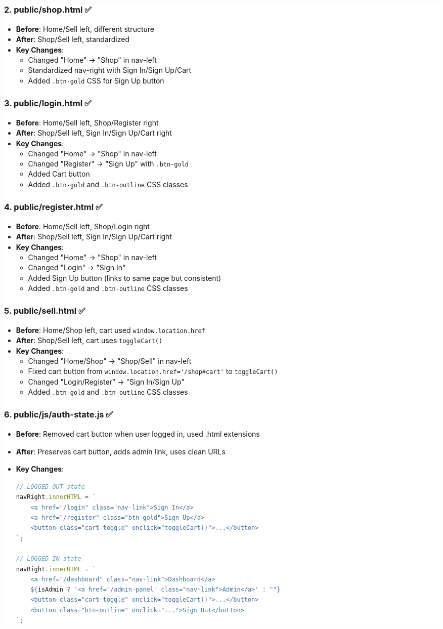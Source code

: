 ### 2. **public/shop.html** ✅

- **Before**: Home/Sell left, different structure
- **After**: Shop/Sell left, standardized
- **Key Changes**:
  - Changed "Home" → "Shop" in nav-left
  - Standardized nav-right with Sign In/Sign Up/Cart
  - Added `.btn-gold` CSS for Sign Up button

### 3. **public/login.html** ✅

- **Before**: Home/Sell left, Shop/Register right
- **After**: Shop/Sell left, Sign In/Sign Up/Cart right
- **Key Changes**:
  - Changed "Home" → "Shop" in nav-left
  - Changed "Register" → "Sign Up" with `.btn-gold`
  - Added Cart button
  - Added `.btn-gold` and `.btn-outline` CSS classes

### 4. **public/register.html** ✅

- **Before**: Home/Sell left, Shop/Login right
- **After**: Shop/Sell left, Sign In/Sign Up/Cart right
- **Key Changes**:
  - Changed "Home" → "Shop" in nav-left
  - Changed "Login" → "Sign In"
  - Added Sign Up button (links to same page but consistent)
  - Added `.btn-gold` and `.btn-outline` CSS classes

### 5. **public/sell.html** ✅

- **Before**: Home/Shop left, cart used `window.location.href`
- **After**: Shop/Sell left, cart uses `toggleCart()`
- **Key Changes**:
  - Changed "Home/Shop" → "Shop/Sell" in nav-left
  - Fixed cart button from `window.location.href='/shop#cart'` to `toggleCart()`
  - Changed "Login/Register" → "Sign In/Sign Up"
  - Added `.btn-gold` and `.btn-outline` CSS classes

### 6. **public/js/auth-state.js** ✅

- **Before**: Removed cart button when user logged in, used .html extensions
- **After**: Preserves cart button, adds admin link, uses clean URLs
- **Key Changes**:

  ```javascript
  // LOGGED OUT state
  navRight.innerHTML = `
      <a href="/login" class="nav-link">Sign In</a>
      <a href="/register" class="btn-gold">Sign Up</a>
      <button class="cart-toggle" onclick="toggleCart()">...</button>
  `;

  // LOGGED IN state
  navRight.innerHTML = `
      <a href="/dashboard" class="nav-link">Dashboard</a>
      ${isAdmin ? '<a href="/admin-panel" class="nav-link">Admin</a>' : ""}
      <button class="cart-toggle" onclick="toggleCart()">...</button>
      <button class="btn-outline" onclick="...">Sign Out</button>
  `;
  ```

